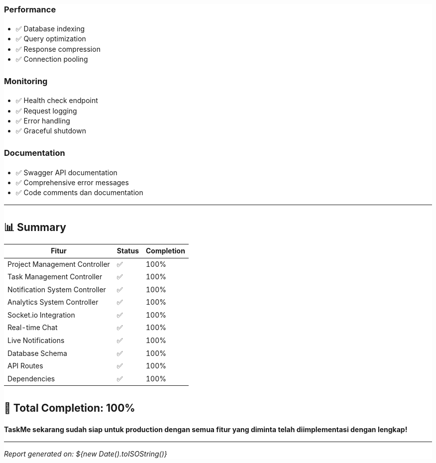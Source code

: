 ### Performance
- ✅ Database indexing
- ✅ Query optimization
- ✅ Response compression
- ✅ Connection pooling

### Monitoring
- ✅ Health check endpoint
- ✅ Request logging
- ✅ Error handling
- ✅ Graceful shutdown

### Documentation
- ✅ Swagger API documentation
- ✅ Comprehensive error messages
- ✅ Code comments dan documentation

---

## 📊 Summary

| Fitur | Status | Completion |
|-------|--------|------------|
| Project Management Controller | ✅ | 100% |
| Task Management Controller | ✅ | 100% |
| Notification System Controller | ✅ | 100% |
| Analytics System Controller | ✅ | 100% |
| Socket.io Integration | ✅ | 100% |
| Real-time Chat | ✅ | 100% |
| Live Notifications | ✅ | 100% |
| Database Schema | ✅ | 100% |
| API Routes | ✅ | 100% |
| Dependencies | ✅ | 100% |

## 🎯 Total Completion: 100%

**TaskMe sekarang sudah siap untuk production dengan semua fitur yang diminta telah diimplementasi dengan lengkap!**

---

*Report generated on: ${new Date().toISOString()}*
